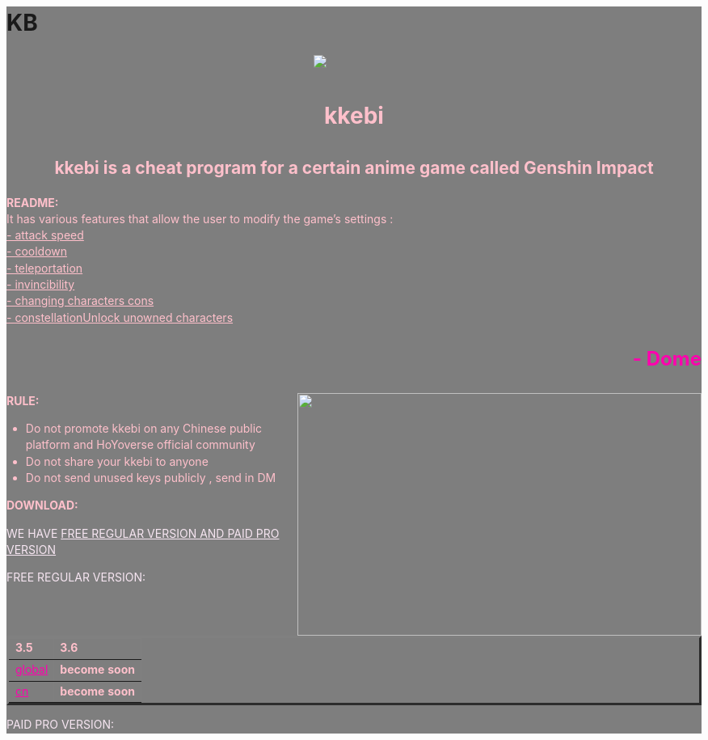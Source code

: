 # KB
<!DOCTYPE html>
<html>
  <head>
    <title>kkebi</title>
    <link rel="icon" href="io.ico">
  </head>
  <body>
    <style>
      body {
			background: rgba(0, 0, 0, 0.5) url("https://wallpapercave.com/wp/wp7591042.jpg") no-repeat;
			background-size: cover;
    }
    .pink-text {
      color: rgb(255, 192, 203);
    }
    a {
  color:rgb(255, 0, 174);
    }
    </style>
      <img src="io.ico" width="100" style="display: block ;margin: 0 auto;">
      <h1 class="pink-text" style="text-align: center;"> kkebi</h1>
      <h2 class="pink-text" style="text-align: center;">kkebi is a cheat program for a certain anime game called Genshin Impact</h2>
      <p style="white-space: nowrap;" class="pink-text"><b>README:<br></b>It has various features that allow the user to modify the game’s settings :<br><u>- attack speed </u><br><u>- cooldown</u><br><u>- teleportation</u><br><u>- invincibility<br>- changing characters cons<br>- constellationUnlock unowned characters</u></p>
      <p style="text-align: right; white-space: nowrap; color: rgb(255, 0, 174);font-size: 24px;"><b>- Dome</b></p>
      <img src="https://media.discordapp.net/attachments/1086818759332859935/1086818759903297556/a69140c2656c6e2b68026c1a5bec96e.jpg" style="float: right ;width: 500px; height: 300px;">
      <p style="white-space: nowrap;" class="pink-text"><b>RULE:</b></p>
      <ul>
        <li class="pink-text">Do not promote kkebi on any Chinese public platform and HoYoverse official community</li>
        <li class="pink-text">Do not share your kkebi to anyone </li>
        <li class="pink-text">Do not send unused keys publicly , send in DM</li>
      </ul>
      <p class="pink-text"><b>DOWNLOAD:</b></p>
      <p style="color:rgb(247, 230, 242);">WE HAVE <u>FREE REGULAR VERSION AND PAID PRO VERSION</u></p>
      <p style="color:rgb(247, 230, 242);">FREE REGULAR VERSION:</p>
      <table border="3">
        <thead>
          <tr>
            <td class="pink-text"><b>3.5</b></td>
            <td class="pink-text"><b>3.6</b></td>
          </tr>
        </thead>
        <tbody>
          <tr>
            <td><a href="https://youtu.be/lYBUbBu4W08" target="_blank">global</a><br></td>
            <td class="pink-text"><b>become soon </b></td>
          </tr>
          <tr>
            <td><a href="https://www.bilibili.com/video/BV1uT4y1P7CX/?share_source=copy_web&vd_source=49b3e6e1526291d118ad931973e42347" target="_blank">cn</a></td>
            <td class="pink-text"><b>become soon </b></td>
          </tr>
        </tbody>
      </table>
      <p style="color:rgb(247, 230, 242);">PAID PRO VERSION:</p>